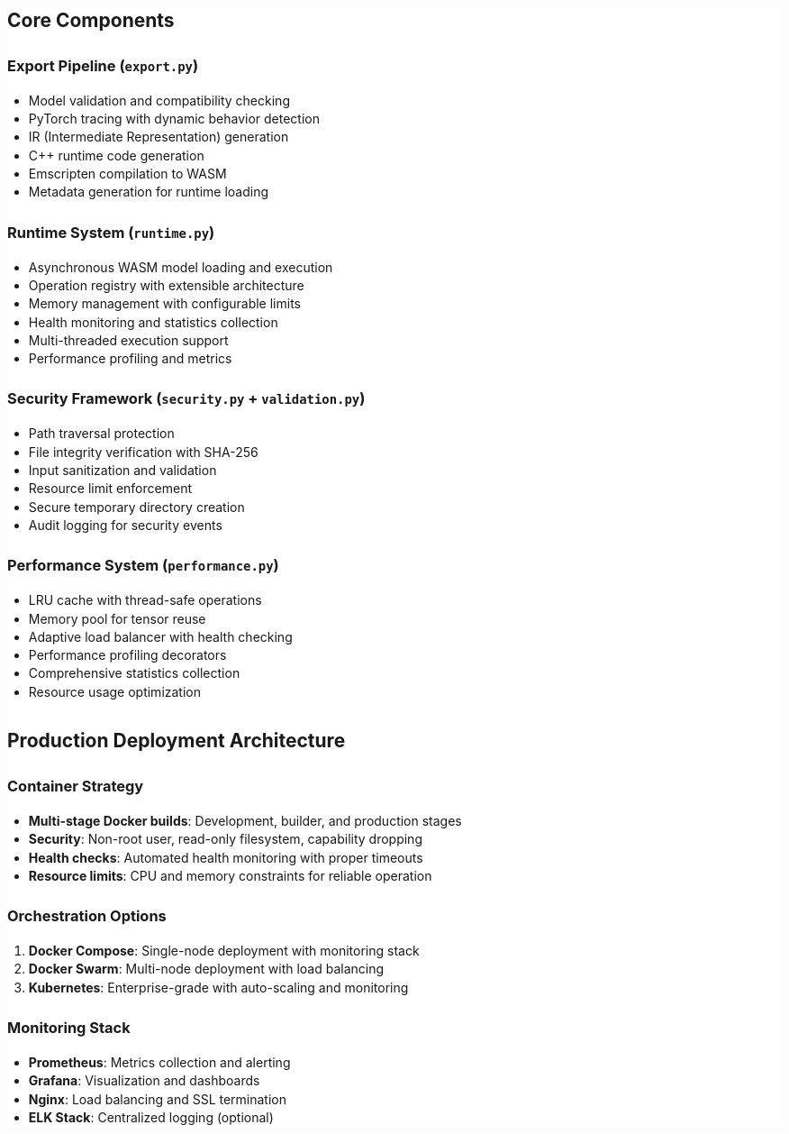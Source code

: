 ## Core Components

### Export Pipeline (`export.py`)
- Model validation and compatibility checking
- PyTorch tracing with dynamic behavior detection
- IR (Intermediate Representation) generation
- C++ runtime code generation
- Emscripten compilation to WASM
- Metadata generation for runtime loading

### Runtime System (`runtime.py`)
- Asynchronous WASM model loading and execution
- Operation registry with extensible architecture
- Memory management with configurable limits
- Health monitoring and statistics collection
- Multi-threaded execution support
- Performance profiling and metrics

### Security Framework (`security.py` + `validation.py`)
- Path traversal protection
- File integrity verification with SHA-256
- Input sanitization and validation
- Resource limit enforcement
- Secure temporary directory creation
- Audit logging for security events

### Performance System (`performance.py`)
- LRU cache with thread-safe operations
- Memory pool for tensor reuse
- Adaptive load balancer with health checking
- Performance profiling decorators
- Comprehensive statistics collection
- Resource usage optimization

## Production Deployment Architecture

### Container Strategy
- **Multi-stage Docker builds**: Development, builder, and production stages
- **Security**: Non-root user, read-only filesystem, capability dropping
- **Health checks**: Automated health monitoring with proper timeouts
- **Resource limits**: CPU and memory constraints for reliable operation

### Orchestration Options
1. **Docker Compose**: Single-node deployment with monitoring stack
2. **Docker Swarm**: Multi-node deployment with load balancing
3. **Kubernetes**: Enterprise-grade with auto-scaling and monitoring

### Monitoring Stack
- **Prometheus**: Metrics collection and alerting
- **Grafana**: Visualization and dashboards
- **Nginx**: Load balancing and SSL termination
- **ELK Stack**: Centralized logging (optional)

